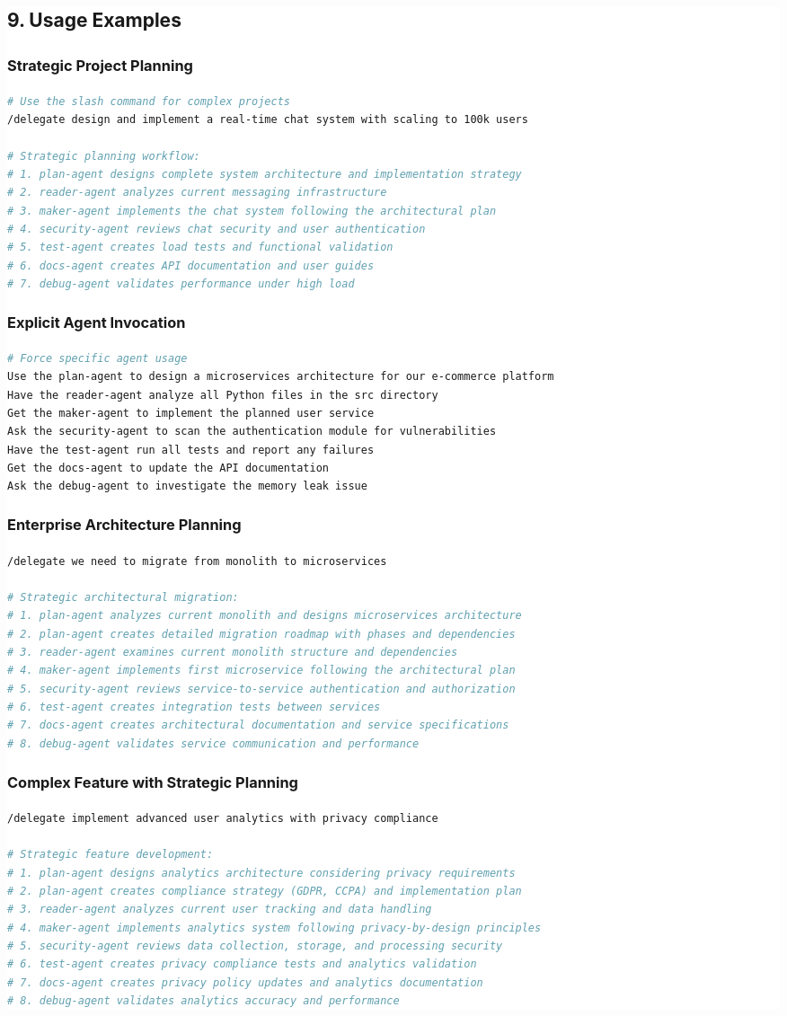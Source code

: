 ## 9. Usage Examples

### Strategic Project Planning
```bash
# Use the slash command for complex projects
/delegate design and implement a real-time chat system with scaling to 100k users

# Strategic planning workflow:
# 1. plan-agent designs complete system architecture and implementation strategy
# 2. reader-agent analyzes current messaging infrastructure
# 3. maker-agent implements the chat system following the architectural plan
# 4. security-agent reviews chat security and user authentication
# 5. test-agent creates load tests and functional validation
# 6. docs-agent creates API documentation and user guides
# 7. debug-agent validates performance under high load
```

### Explicit Agent Invocation
```bash
# Force specific agent usage
Use the plan-agent to design a microservices architecture for our e-commerce platform
Have the reader-agent analyze all Python files in the src directory
Get the maker-agent to implement the planned user service
Ask the security-agent to scan the authentication module for vulnerabilities
Have the test-agent run all tests and report any failures
Get the docs-agent to update the API documentation
Ask the debug-agent to investigate the memory leak issue
```

### Enterprise Architecture Planning
```bash
/delegate we need to migrate from monolith to microservices

# Strategic architectural migration:
# 1. plan-agent analyzes current monolith and designs microservices architecture
# 2. plan-agent creates detailed migration roadmap with phases and dependencies
# 3. reader-agent examines current monolith structure and dependencies
# 4. maker-agent implements first microservice following the architectural plan
# 5. security-agent reviews service-to-service authentication and authorization
# 6. test-agent creates integration tests between services
# 7. docs-agent creates architectural documentation and service specifications
# 8. debug-agent validates service communication and performance
```

### Complex Feature with Strategic Planning
```bash
/delegate implement advanced user analytics with privacy compliance

# Strategic feature development:
# 1. plan-agent designs analytics architecture considering privacy requirements
# 2. plan-agent creates compliance strategy (GDPR, CCPA) and implementation plan
# 3. reader-agent analyzes current user tracking and data handling
# 4. maker-agent implements analytics system following privacy-by-design principles
# 5. security-agent reviews data collection, storage, and processing security
# 6. test-agent creates privacy compliance tests and analytics validation
# 7. docs-agent creates privacy policy updates and analytics documentation
# 8. debug-agent validates analytics accuracy and performance
```

